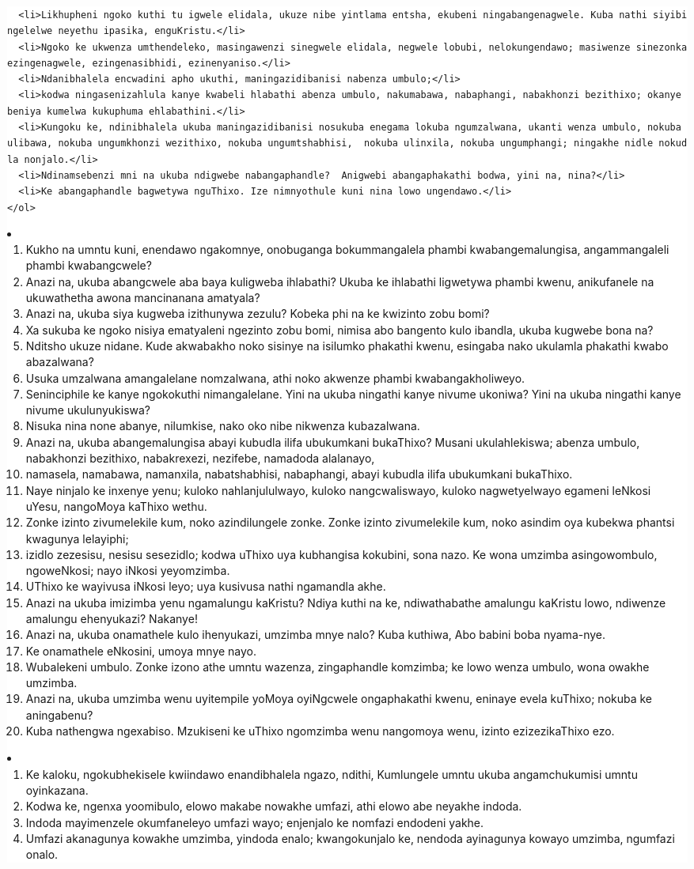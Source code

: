       <li>Likhupheni ngoko kuthi tu igwele elidala, ukuze nibe yintlama entsha, ekubeni ningabangenagwele. Kuba nathi siyibingelelwe neyethu ipasika, enguKristu.</li>
      <li>Ngoko ke ukwenza umthendeleko, masingawenzi sinegwele elidala, negwele lobubi, nelokungendawo; masiwenze sinezonka ezingenagwele, ezingenasibhidi, ezinenyaniso.</li>
      <li>Ndanibhalela encwadini apho ukuthi, maningazidibanisi nabenza umbulo;</li>
      <li>kodwa ningasenizahlula kanye kwabeli hlabathi abenza umbulo, nakumabawa, nabaphangi, nabakhonzi bezithixo; okanye beniya kumelwa kukuphuma ehlabathini.</li>
      <li>Kungoku ke, ndinibhalela ukuba maningazidibanisi nosukuba enegama lokuba ngumzalwana, ukanti wenza umbulo, nokuba ulibawa, nokuba ungumkhonzi wezithixo, nokuba ungumtshabhisi,  nokuba ulinxila, nokuba ungumphangi; ningakhe nidle nokudla nonjalo.</li>
      <li>Ndinamsebenzi mni na ukuba ndigwebe nabangaphandle?  Anigwebi abangaphakathi bodwa, yini na, nina?</li>
      <li>Ke abangaphandle bagwetywa nguThixo. Ize nimnyothule kuni nina lowo ungendawo.</li>
    </ol>
  </li>
  <li>
    <ol>
      <li>Kukho na umntu kuni, enendawo ngakomnye, onobuganga bokummangalela phambi kwabangemalungisa, angammangaleli phambi kwabangcwele?</li>
      <li>Anazi na, ukuba abangcwele aba baya kuligweba ihlabathi?  Ukuba ke ihlabathi ligwetywa phambi kwenu, anikufanele na ukuwathetha awona mancinanana amatyala?</li>
      <li>Anazi na, ukuba siya kugweba izithunywa zezulu? Kobeka phi na ke kwizinto zobu bomi?</li>
      <li>Xa sukuba ke ngoko nisiya ematyaleni ngezinto zobu bomi,  nimisa abo bangento kulo ibandla, ukuba kugwebe bona na?</li>
      <li>Nditsho ukuze nidane. Kude akwabakho noko sisinye na isilumko phakathi kwenu, esingaba nako ukulamla phakathi kwabo abazalwana?</li>
      <li>Usuka umzalwana amangalelane nomzalwana, athi noko akwenze phambi kwabangakholiweyo.</li>
      <li>Seninciphile ke kanye ngokokuthi nimangalelane. Yini na ukuba ningathi kanye nivume ukoniwa? Yini na ukuba ningathi kanye nivume ukulunyukiswa?</li>
      <li>Nisuka nina none abanye, nilumkise, nako oko nibe nikwenza kubazalwana.</li>
      <li>Anazi na, ukuba abangemalungisa abayi kubudla ilifa ubukumkani bukaThixo? Musani ukulahlekiswa; abenza umbulo,  nabakhonzi bezithixo, nabakrexezi, nezifebe, namadoda alalanayo,</li>
      <li>namasela, namabawa, namanxila, nabatshabhisi, nabaphangi,  abayi kubudla ilifa ubukumkani bukaThixo.</li>
      <li>Naye ninjalo ke inxenye yenu; kuloko nahlanjululwayo,  kuloko nangcwaliswayo, kuloko nagwetyelwayo egameni leNkosi uYesu, nangoMoya kaThixo wethu.</li>
      <li>Zonke izinto zivumelekile kum, noko azindilungele zonke.  Zonke izinto zivumelekile kum, noko asindim oya kubekwa phantsi kwagunya lelayiphi;</li>
      <li>izidlo zezesisu, nesisu sesezidlo; kodwa uThixo uya kubhangisa kokubini, sona nazo. Ke wona umzimba asingowombulo,  ngoweNkosi; nayo iNkosi yeyomzimba.</li>
      <li>UThixo ke wayivusa iNkosi leyo; uya kusivusa nathi ngamandla akhe.</li>
      <li>Anazi na ukuba imizimba yenu ngamalungu kaKristu? Ndiya kuthi na ke, ndiwathabathe amalungu kaKristu lowo, ndiwenze amalungu ehenyukazi? Nakanye!</li>
      <li>Anazi na, ukuba onamathele kulo ihenyukazi, umzimba mnye nalo? Kuba kuthiwa, Abo babini boba nyama-nye.</li>
      <li>Ke onamathele eNkosini, umoya mnye nayo.</li>
      <li>Wubalekeni umbulo. Zonke izono athe umntu wazenza,  zingaphandle komzimba; ke lowo wenza umbulo, wona owakhe umzimba.</li>
      <li>Anazi na, ukuba umzimba wenu uyitempile yoMoya oyiNgcwele ongaphakathi kwenu, eninaye evela kuThixo; nokuba ke aningabenu?</li>
      <li>Kuba nathengwa ngexabiso. Mzukiseni ke uThixo ngomzimba wenu nangomoya wenu, izinto ezizezikaThixo ezo.</li>
    </ol>
  </li>
  <li>
    <ol>
      <li>Ke kaloku, ngokubhekisele kwiindawo enandibhalela ngazo,  ndithi, Kumlungele umntu ukuba angamchukumisi umntu oyinkazana.</li>
      <li>Kodwa ke, ngenxa yoomibulo, elowo makabe nowakhe umfazi,  athi elowo abe neyakhe indoda.</li>
      <li>Indoda mayimenzele okumfaneleyo umfazi wayo; enjenjalo ke nomfazi endodeni yakhe.</li>
      <li>Umfazi akanagunya kowakhe umzimba, yindoda enalo;  kwangokunjalo ke, nendoda ayinagunya kowayo umzimba, ngumfazi onalo.</li>